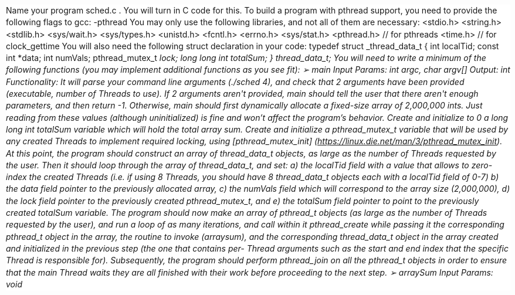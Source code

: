 Name your program sched.c . You will turn in C code for this. To build a
program with pthread support, you need to provide the following flags to gcc:
-pthread
You may only use the following libraries, and not all of them are necessary:
<stdio.h>
<string.h>
<stdlib.h>
<sys/wait.h>
<sys/types.h>
<unistd.h>
<fcntl.h>
<errno.h>
<sys/stat.h>
<pthread.h> // for pthreads
<time.h> // for clock_gettime
You will also need the following struct declaration in your code:
typedef struct _thread_data_t {
int localTid;
const int *data;
int numVals;
pthread_mutex_t *lock;
long long int *totalSum;
} thread_data_t;
You will need to write a minimum of the following functions (you may implement
additional functions as you see fit):
➢ main
Input Params: int argc, char* argv[]
Output: int
Functionality: It will parse your command line arguments (./sched 4), and
check that 2 arguments have been provided (executable, number of Threads to
use). If 2 arguments aren't provided, main should tell the user that there
aren't enough parameters, and then return -1.
Otherwise, main should first dynamically allocate a fixed-size array of
2,000,000 ints. Just reading from these values (although uninitialized) is
fine and won’t affect the program’s behavior. Create and initialize to 0
a long long int totalSum variable which will hold the total array sum.
Create and initialize a pthread_mutex_t variable that will be used by any
created Threads to implement required locking, using [pthread_mutex_init]
(https://linux.die.net/man/3/pthread_mutex_init). At this point, the
program should construct an array of thread_data_t objects, as large as
the number of Threads requested by the user. Then it should loop through
the array of thread_data_t, and set:
a) the localTid field with a value that allows to zero-index the created
Threads (i.e. if using 8 Threads, you should have 8 thread_data_t objects
each with a localTid field of 0-7)
b) the data field pointer to the previously allocated array,
c) the numVals field which will correspond to the array size (2,000,000),
d) the lock field pointer to the previously created pthread_mutex_t, and
e) the totalSum field pointer to point to the previously created totalSum
variable.
The program should now make an array of pthread_t objects (as large as the
number of Threads requested by the user), and run a loop of as many
iterations, and call within it pthread_create while passing it the
corresponding pthread_t object in the array, the routine to invoke
(arraysum), and the corresponding thread_data_t object in the array
created and initialized in the previous step (the one that contains per-
Thread arguments such as the start and end index that the specific Thread
is responsible for).
Subsequently, the program should perform pthread_join on all the
pthread_t objects in order to ensure that the
main Thread waits they are
all finished with their work before proceeding to the next step.
➢ arraySum
Input Params: void*